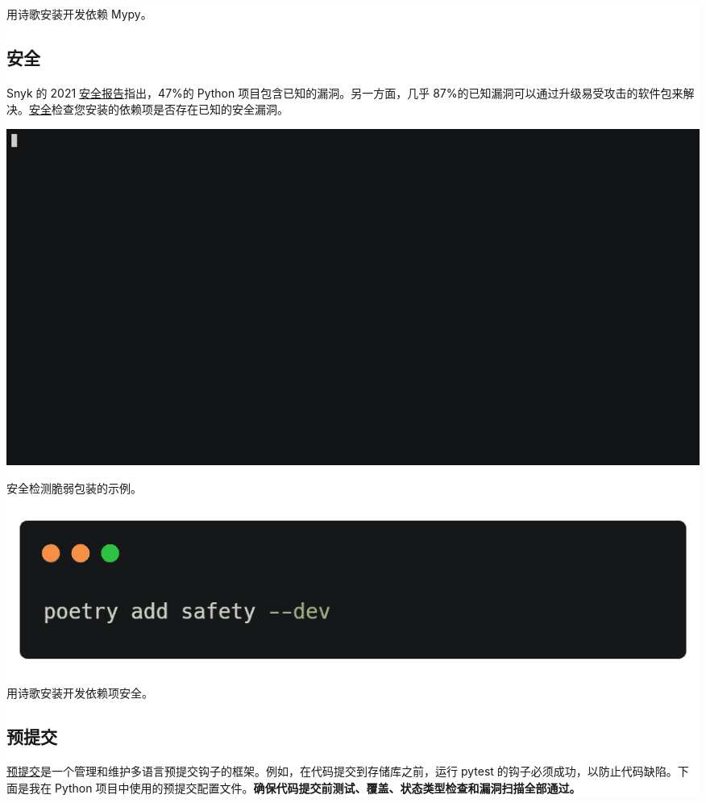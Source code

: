 用诗歌安装开发依赖 Mypy。

## 安全

Snyk 的 2021 [安全报告](https://go.snyk.io/rs/677-THP-415/images/Python%20Insight%20Report.pdf)指出，47%的 Python 项目包含已知的漏洞。另一方面，几乎 87%的已知漏洞可以通过升级易受攻击的软件包来解决。[安全](https://github.com/pyupio/safety)检查您安装的依赖项是否存在已知的安全漏洞。

![](img/7411c749f2e1072a68854a0c3a016fe7.png)

安全检测脆弱包装的示例。

![](img/1f1f20db614c50d129582f8fa122b7c6.png)

用诗歌安装开发依赖项安全。

## 预提交

[预提交](https://github.com/pre-commit/pre-commit)是一个管理和维护多语言预提交钩子的框架。例如，在代码提交到存储库之前，运行 pytest 的钩子必须成功，以防止代码缺陷。下面是我在 Python 项目中使用的预提交配置文件。**确保代码提交前测试、覆盖、状态类型检查和漏洞扫描全部通过。**
